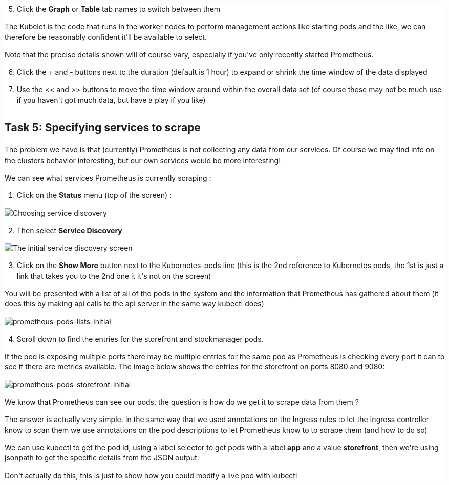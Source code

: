   5. Click the **Graph** or **Table** tab names to switch between them

The Kubelet is the code that runs in the worker nodes to perform management actions like starting pods and the like, we can therefore be reasonably confident it'll be available to select.

Note that the precise details shown will of course vary, especially if you've only recently started Prometheus.

  6. Click the + and - buttons next to the duration (default is 1 hour) to expand or shrink the time window of the data displayed
  
  7. Use the << and >> buttons to move the time window around within the overall data set (of course these may not be much use if you haven't got much data, but have a play if you like)

## Task 5: Specifying services to scrape
The problem we have is that (currently) Prometheus is not collecting any data from our services. Of course we may find info on the clusters behavior interesting, but our own services would be more interesting!

We can see what services Prometheus is currently scraping :

  1. Click on the **Status** menu (top of the screen) :

  ![Choosing service discovery](images/prometheus-chosing-service-discovery.png)

  2. Then select **Service Discovery**

  ![The initial service discovery screen](images/prometheus-service-discovery-initial.png)

  3. Click on the **Show More** button next to the Kubernetes-pods line (this is the 2nd reference to Kubernetes pods, the 1st is just a link that takes you to the 2nd one it it's not on the screen)

You will be presented with a list of all of the pods in the system and the information that Prometheus has gathered about them (it does this by making api calls to the api server in the same way kubectl does)

  ![prometheus-pods-lists-initial](images/prometheus-pods-lists-initial.png)

  4. Scroll down to find the entries for the storefront and stockmanager pods. 

If the pod is exposing multiple ports there may be multiple entries for the same pod as Prometheus is checking every port it can to see if there are metrics available.  The image below shows the entries for the storefront on ports 8080 and 9080:

  ![prometheus-pods-storefront-initial](images/prometheus-pods-storefront-initial.png)

We know that Prometheus can see our pods, the question is how do we get it to scrape data from them ?

The answer is actually very simple. In the same way that we used annotations on the Ingress rules to let the Ingress controller know to scan them we use annotations on the pod descriptions to let Prometheus know to to scrape them (and how to do so)

We can use kubectl to get the pod id, using a label selector to get pods with a label **app** and a value **storefront**, then we're using jsonpath to get the specific details from the JSON output.

Don't actually do this, this is just to show how you could modify a live pod with kubectl
